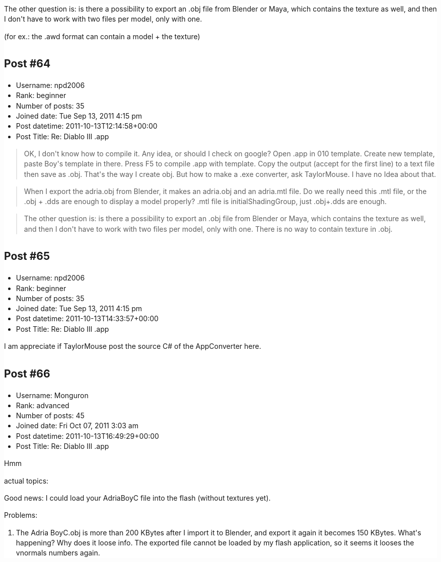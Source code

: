 The other question is: is there a possibility to export an .obj file from Blender or Maya, which contains the texture as well, and then I don't have to work with two files per model, only with one.

(for ex.: the .awd format can contain a model + the texture)
## Post #64
- Username: npd2006
- Rank: beginner
- Number of posts: 35
- Joined date: Tue Sep 13, 2011 4:15 pm
- Post datetime: 2011-10-13T12:14:58+00:00
- Post Title: Re: Diablo III .app

> OK, I don't know how to compile it. Any idea, or should I check on google?
Open .app in 010 template. Create new template, paste Boy's template in there. Press F5 to compile .app with template. Copy the output (accept for the first line) to a text file then save as .obj. That's the way I create obj. 
But how to make a .exe converter, ask TaylorMouse. I have no Idea about that.

> When I export the adria.obj from Blender, it makes an adria.obj and an adria.mtl file. Do we really need this .mtl file, or the .obj + .dds are enough to display a model properly?
.mtl file is initialShadingGroup, just .obj+.dds are enough.

> The other question is: is there a possibility to export an .obj file from Blender or Maya, which contains the texture as well, and then I don't have to work with two files per model, only with one.
There is no way to contain texture in .obj.
## Post #65
- Username: npd2006
- Rank: beginner
- Number of posts: 35
- Joined date: Tue Sep 13, 2011 4:15 pm
- Post datetime: 2011-10-13T14:33:57+00:00
- Post Title: Re: Diablo III .app

I am appreciate if TaylorMouse post the source C# of the AppConverter here.
## Post #66
- Username: Monguron
- Rank: advanced
- Number of posts: 45
- Joined date: Fri Oct 07, 2011 3:03 am
- Post datetime: 2011-10-13T16:49:29+00:00
- Post Title: Re: Diablo III .app

Hmm

actual topics:

Good news: I could load your AdriaBoyC file into the flash (without textures yet).

Problems:

1) The Adria BoyC.obj is more than 200 KBytes
after I import it to Blender, and export it again it becomes 150 KBytes. What's happening? Why does it loose info.
The exported file cannot be loaded by my flash application, so it seems it looses the vnormals numbers again.
